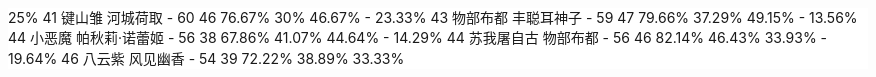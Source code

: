 <td>25%
</td></tr>
<tr>
<td>41</td>
<td>键山雏</td>
<td>河城荷取</td>
<td>-</td>
<td>60</td>
<td>46</td>
<td>76.67%</td>
<td>30%</td>
<td>46.67%</td>
<td>-</td>
<td>23.33%
</td></tr>
<tr>
<td>43</td>
<td>物部布都</td>
<td>丰聪耳神子</td>
<td>-</td>
<td>59</td>
<td>47</td>
<td>79.66%</td>
<td>37.29%</td>
<td>49.15%</td>
<td>-</td>
<td>13.56%
</td></tr>
<tr>
<td>44</td>
<td>小恶魔</td>
<td>帕秋莉·诺蕾姬</td>
<td>-</td>
<td>56</td>
<td>38</td>
<td>67.86%</td>
<td>41.07%</td>
<td>44.64%</td>
<td>-</td>
<td>14.29%
</td></tr>
<tr>
<td>44</td>
<td>苏我屠自古</td>
<td>物部布都</td>
<td>-</td>
<td>56</td>
<td>46</td>
<td>82.14%</td>
<td>46.43%</td>
<td>33.93%</td>
<td>-</td>
<td>19.64%
</td></tr>
<tr>
<td>46</td>
<td>八云紫</td>
<td>风见幽香</td>
<td>-</td>
<td>54</td>
<td>39</td>
<td>72.22%</td>
<td>38.89%</td>
<td>33.33%</td>